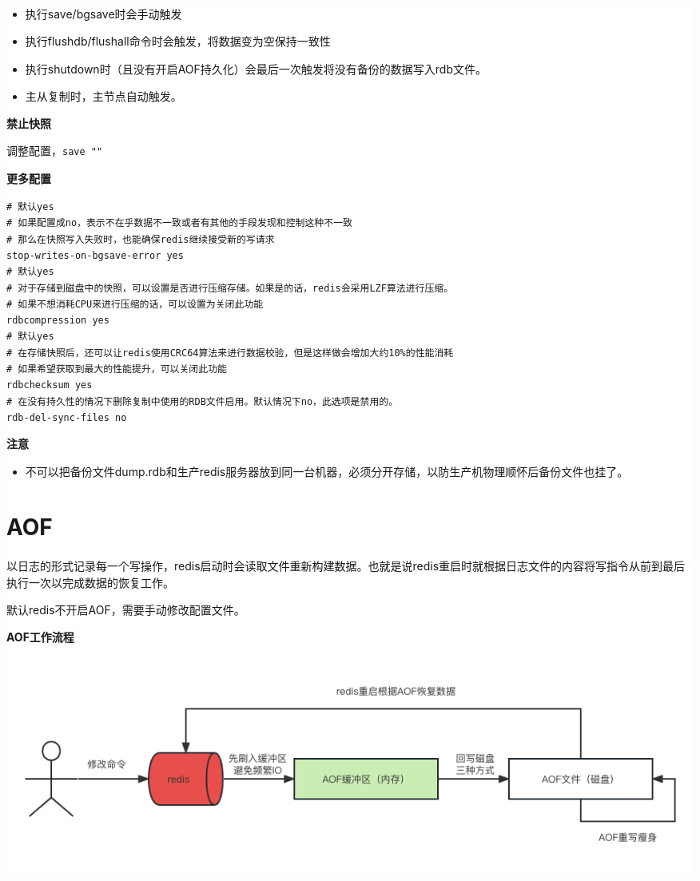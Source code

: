 - 执行save/bgsave时会手动触发

- 执行flushdb/flushall命令时会触发，将数据变为空保持一致性

- 执行shutdown时（且没有开启AOF持久化）会最后一次触发将没有备份的数据写入rdb文件。

- 主从复制时，主节点自动触发。

**禁止快照**

调整配置，`save ""`

**更多配置**

```shell
# 默认yes
# 如果配置成no，表示不在乎数据不一致或者有其他的手段发现和控制这种不一致
# 那么在快照写入失败时，也能确保redis继续接受新的写请求
stop-writes-on-bgsave-error yes
# 默认yes
# 对于存储到磁盘中的快照，可以设置是否进行压缩存储。如果是的话，redis会采用LZF算法进行压缩。
# 如果不想消耗CPU来进行压缩的话，可以设置为关闭此功能
rdbcompression yes
# 默认yes
# 在存储快照后，还可以让redis使用CRC64算法来进行数据校验，但是这样做会增加大约10%的性能消耗
# 如果希望获取到最大的性能提升，可以关闭此功能
rdbchecksum yes
# 在没有持久性的情况下删除复制中使用的RDB文件启用。默认情况下no，此选项是禁用的。
rdb-del-sync-files no
```

**注意**

- 不可以把备份文件dump.rdb和生产redis服务器放到同一台机器，必须分开存储，以防生产机物理顺怀后备份文件也挂了。

# AOF

以日志的形式记录每一个写操作，redis启动时会读取文件重新构建数据。也就是说redis重启时就根据日志文件的内容将写指令从前到最后执行一次以完成数据的恢复工作。

默认redis不开启AOF，需要手动修改配置文件。

**AOF工作流程**

![AOF工作流程图](./images/AOF工作流程.png)
